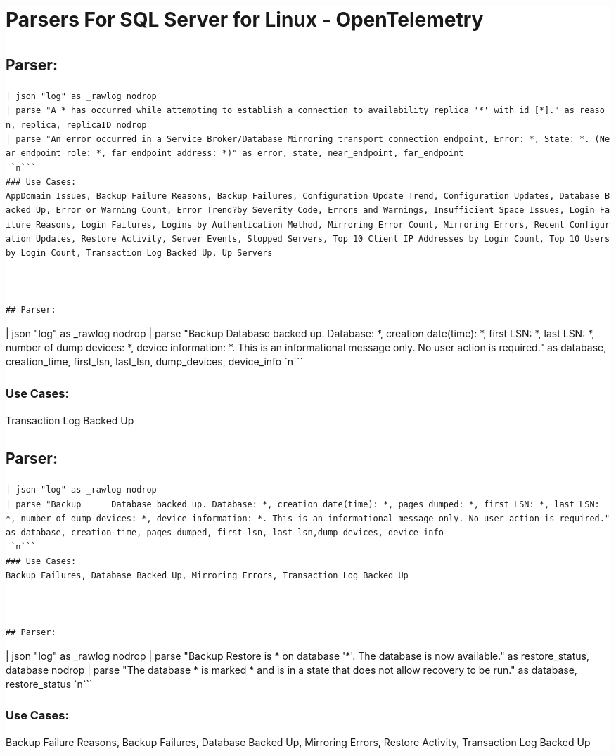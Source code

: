 # Parsers For SQL Server for Linux - OpenTelemetry

## Parser:
```
| json "log" as _rawlog nodrop 
| parse "A * has occurred while attempting to establish a connection to availability replica '*' with id [*]." as reason, replica, replicaID nodrop
| parse "An error occurred in a Service Broker/Database Mirroring transport connection endpoint, Error: *, State: *. (Near endpoint role: *, far endpoint address: *)" as error, state, near_endpoint, far_endpoint
 `n```
### Use Cases:
AppDomain Issues, Backup Failure Reasons, Backup Failures, Configuration Update Trend, Configuration Updates, Database Backed Up, Error or Warning Count, Error Trend?by Severity Code, Errors and Warnings, Insufficient Space Issues, Login Failure Reasons, Login Failures, Logins by Authentication Method, Mirroring Error Count, Mirroring Errors, Recent Configuration Updates, Restore Activity, Server Events, Stopped Servers, Top 10 Client IP Addresses by Login Count, Top 10 Users by Login Count, Transaction Log Backed Up, Up Servers



## Parser:
```
| json "log" as _rawlog nodrop 
| parse "Backup      Database backed up. Database: *, creation date(time): *, first LSN: *, last LSN: *, number of dump devices: *, device information: *. This is an informational message only. No user action is required." as database, creation_time, first_lsn, last_lsn, dump_devices, device_info
 `n```
### Use Cases:
Transaction Log Backed Up



## Parser:
```
| json "log" as _rawlog nodrop 
| parse "Backup      Database backed up. Database: *, creation date(time): *, pages dumped: *, first LSN: *, last LSN: *, number of dump devices: *, device information: *. This is an informational message only. No user action is required." as database, creation_time, pages_dumped, first_lsn, last_lsn,dump_devices, device_info
 `n```
### Use Cases:
Backup Failures, Database Backed Up, Mirroring Errors, Transaction Log Backed Up



## Parser:
```
| json "log" as _rawlog nodrop 
| parse "Backup      Restore is * on database '*'.  The database is now available." as restore_status, database nodrop
| parse "The database * is marked * and is in a state that does not allow recovery to be run." as database, restore_status
 `n```
### Use Cases:
Backup Failure Reasons, Backup Failures, Database Backed Up, Mirroring Errors, Restore Activity, Transaction Log Backed Up
